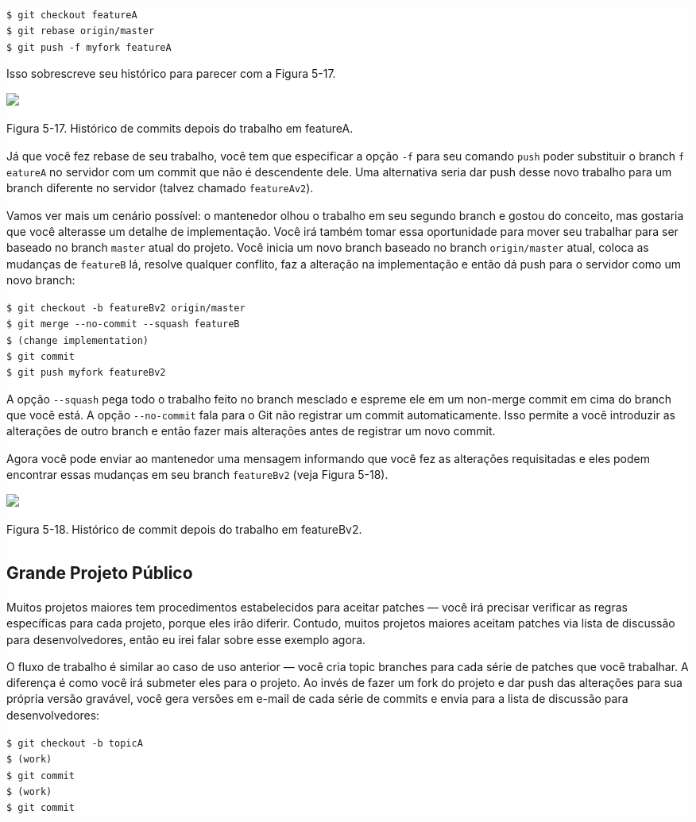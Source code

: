     $ git checkout featureA
    $ git rebase origin/master
    $ git push -f myfork featureA

Isso sobrescreve seu histórico para parecer com a Figura 5-17.


![](http://git-scm.com/figures/18333fig0517-tn.png)

Figura 5-17. Histórico de commits depois do trabalho em featureA.

Já que você fez rebase de seu trabalho, você tem que especificar a opção `-f` para seu comando `push` poder substituir o branch `featureA` no servidor com um commit que não é descendente dele. Uma alternativa seria dar push desse novo trabalho para um branch diferente no servidor (talvez chamado `featureAv2`).

Vamos ver mais um cenário possível: o mantenedor olhou o trabalho em seu segundo branch e gostou do conceito, mas gostaria que você alterasse um detalhe de implementação. Você irá também tomar essa oportunidade para mover seu trabalhar para ser baseado no branch `master` atual do projeto. Você inicia um novo branch baseado no branch `origin/master` atual, coloca as mudanças de `featureB` lá, resolve qualquer conflito, faz a alteração na implementação e então dá push para o servidor como um novo branch:

    $ git checkout -b featureBv2 origin/master
    $ git merge --no-commit --squash featureB
    $ (change implementation)
    $ git commit
    $ git push myfork featureBv2

A opção `--squash` pega todo o trabalho feito no branch mesclado e espreme ele em um non-merge commit em cima do branch que você está. A opção `--no-commit` fala para o Git não registrar um commit automaticamente. Isso permite a você introduzir as alterações de outro branch e então fazer mais alterações antes de registrar um novo commit.

Agora você pode enviar ao mantenedor uma mensagem informando que você fez as alterações requisitadas e eles podem encontrar essas mudanças em seu branch `featureBv2` (veja Figura 5-18).


![](http://git-scm.com/figures/18333fig0518-tn.png)

Figura 5-18. Histórico de commit depois do trabalho em featureBv2.

## Grande Projeto Público

Muitos projetos maiores tem procedimentos estabelecidos para aceitar patches — você irá precisar verificar as regras específicas para cada projeto, porque eles irão diferir. Contudo, muitos projetos maiores aceitam patches via lista de discussão para desenvolvedores, então eu irei falar sobre esse exemplo agora.

O fluxo de trabalho é similar ao caso de uso anterior — você cria topic branches para cada série de patches que você trabalhar. A diferença é como você irá submeter eles para o projeto. Ao invés de fazer um fork do projeto e dar push das alterações para sua própria versão gravável, você gera versões em e-mail de cada série de commits e envia para a lista de discussão para desenvolvedores:

    $ git checkout -b topicA
    $ (work)
    $ git commit
    $ (work)
    $ git commit
